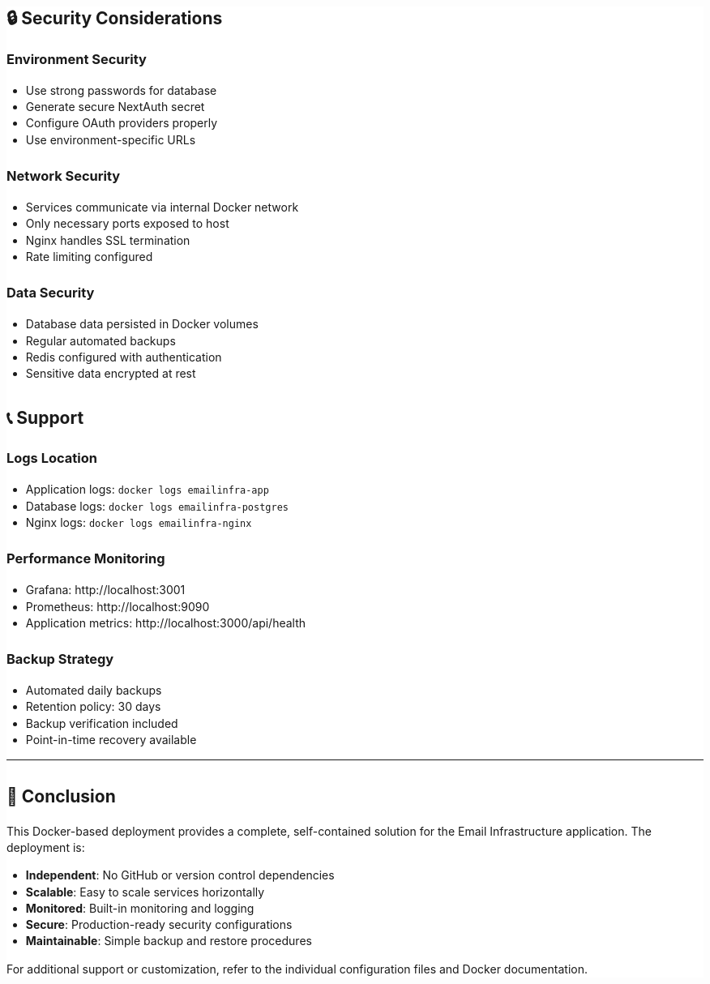 ## 🔒 Security Considerations

### Environment Security
- Use strong passwords for database
- Generate secure NextAuth secret
- Configure OAuth providers properly
- Use environment-specific URLs

### Network Security
- Services communicate via internal Docker network
- Only necessary ports exposed to host
- Nginx handles SSL termination
- Rate limiting configured

### Data Security
- Database data persisted in Docker volumes
- Regular automated backups
- Redis configured with authentication
- Sensitive data encrypted at rest

## 📞 Support

### Logs Location
- Application logs: `docker logs emailinfra-app`
- Database logs: `docker logs emailinfra-postgres`
- Nginx logs: `docker logs emailinfra-nginx`

### Performance Monitoring
- Grafana: http://localhost:3001
- Prometheus: http://localhost:9090
- Application metrics: http://localhost:3000/api/health

### Backup Strategy
- Automated daily backups
- Retention policy: 30 days
- Backup verification included
- Point-in-time recovery available

---

## 🎉 Conclusion

This Docker-based deployment provides a complete, self-contained solution for the Email Infrastructure application. The deployment is:

- **Independent**: No GitHub or version control dependencies
- **Scalable**: Easy to scale services horizontally
- **Monitored**: Built-in monitoring and logging
- **Secure**: Production-ready security configurations
- **Maintainable**: Simple backup and restore procedures

For additional support or customization, refer to the individual configuration files and Docker documentation.